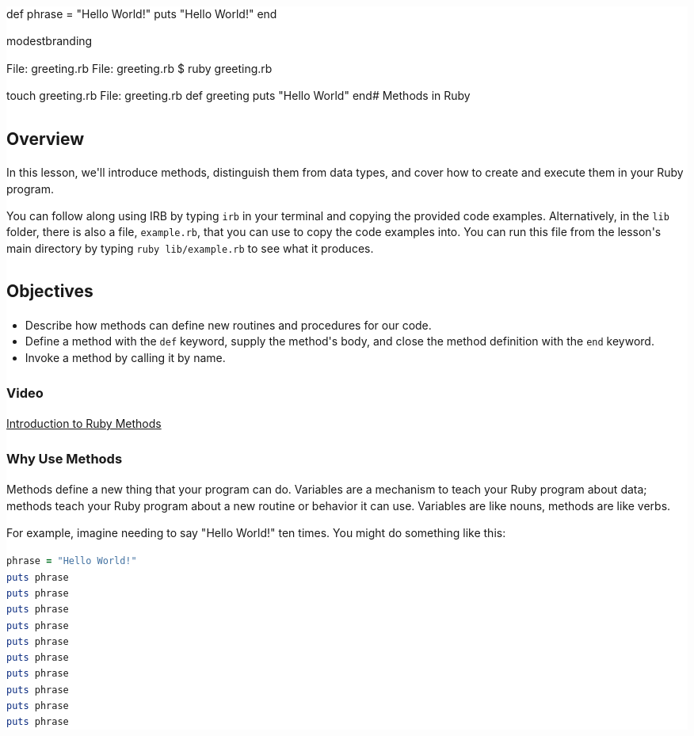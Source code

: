 def phrase = "Hello World!"
  puts "Hello World!"
end

modestbranding

File: greeting.rb
File: greeting.rb
$ ruby greeting.rb

touch greeting.rb
File: greeting.rb
def greeting
  puts "Hello World"
  end# Methods in Ruby

## Overview

In this lesson, we'll introduce methods, distinguish them from data types, and
cover how to create and execute them in your Ruby program.

You can follow along using IRB by typing `irb` in your terminal and copying the
provided code examples. Alternatively, in the `lib` folder, there is also a
file, `example.rb`, that you can use to copy the code examples into. You can run
this file from the lesson's main directory by typing `ruby lib/example.rb` to
see what it produces.

## Objectives

- Describe how methods can define new routines and procedures for our code.
- Define a method with the `def` keyword, supply the method's body, and close
  the method definition with the `end` keyword.
- Invoke a method by calling it by name.

### Video

<iframe width="560" height="315" src="https://www.youtube.com/embed/njJB-fuE-qE?rel=0&modestbranding=1" frameborder="0" allowfullscreen></iframe><p><a href="https://www.youtube.com/watch?v=njJB-fuE-qE">Introduction to Ruby Methods</a></p>

### Why Use Methods

Methods define a new thing that your program can do. Variables are a mechanism
to teach your Ruby program about data; methods teach your Ruby program about a
new routine or behavior it can use. Variables are like nouns, methods are like
verbs.

For example, imagine needing to say "Hello World!" ten times. You might do something like this:

```ruby
phrase = "Hello World!"
puts phrase
puts phrase
puts phrase
puts phrase
puts phrase
puts phrase
puts phrase
puts phrase
puts phrase
puts phrase
```
